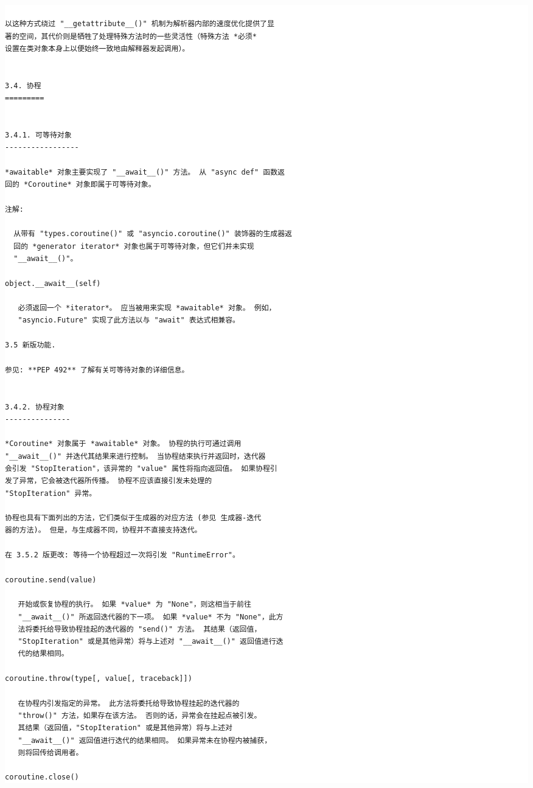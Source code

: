 ~~~~~~~~~~~~~~~~~~~~~~~~~~~

以这种方式绕过 "__getattribute__()" 机制为解析器内部的速度优化提供了显
著的空间，其代价则是牺牲了处理特殊方法时的一些灵活性（特殊方法 *必须*
设置在类对象本身上以便始终一致地由解释器发起调用）。


3.4. 协程
=========


3.4.1. 可等待对象
-----------------

*awaitable* 对象主要实现了 "__await__()" 方法。 从 "async def" 函数返
回的 *Coroutine* 对象即属于可等待对象。

注解:

  从带有 "types.coroutine()" 或 "asyncio.coroutine()" 装饰器的生成器返
  回的 *generator iterator* 对象也属于可等待对象，但它们并未实现
  "__await__()"。

object.__await__(self)

   必须返回一个 *iterator*。 应当被用来实现 *awaitable* 对象。 例如，
   "asyncio.Future" 实现了此方法以与 "await" 表达式相兼容。

3.5 新版功能.

参见: **PEP 492** 了解有关可等待对象的详细信息。


3.4.2. 协程对象
---------------

*Coroutine* 对象属于 *awaitable* 对象。 协程的执行可通过调用
"__await__()" 并迭代其结果来进行控制。 当协程结束执行并返回时，迭代器
会引发 "StopIteration"，该异常的 "value" 属性将指向返回值。 如果协程引
发了异常，它会被迭代器所传播。 协程不应该直接引发未处理的
"StopIteration" 异常。

协程也具有下面列出的方法，它们类似于生成器的对应方法 (参见 生成器-迭代
器的方法)。 但是，与生成器不同，协程并不直接支持迭代。

在 3.5.2 版更改: 等待一个协程超过一次将引发 "RuntimeError"。

coroutine.send(value)

   开始或恢复协程的执行。 如果 *value* 为 "None"，则这相当于前往
   "__await__()" 所返回迭代器的下一项。 如果 *value* 不为 "None"，此方
   法将委托给导致协程挂起的迭代器的 "send()" 方法。 其结果（返回值，
   "StopIteration" 或是其他异常）将与上述对 "__await__()" 返回值进行迭
   代的结果相同。

coroutine.throw(type[, value[, traceback]])

   在协程内引发指定的异常。 此方法将委托给导致协程挂起的迭代器的
   "throw()" 方法，如果存在该方法。 否则的话，异常会在挂起点被引发。
   其结果（返回值，"StopIteration" 或是其他异常）将与上述对
   "__await__()" 返回值进行迭代的结果相同。 如果异常未在协程内被捕获，
   则将回传给调用者。

coroutine.close()
~~~~~~~~~~~~~~~~~~~~~~~~~~~